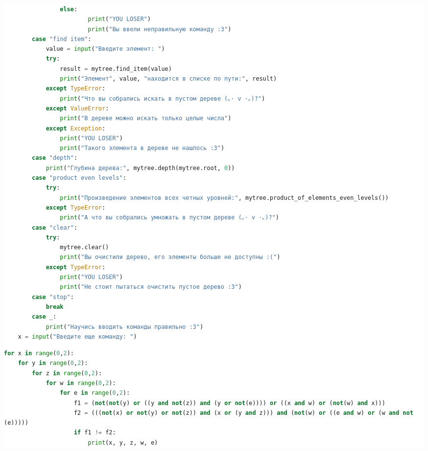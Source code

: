 ```python
                else:
                        print("YOU LOSER")
                        print("Вы ввели неправильную команду :З")
        case "find item":
            value = input("Введите элемент: ")
            try:
                result = mytree.find_item(value)
                print("Элемент", value, "находится в списке по пути:", result)
            except TypeError:
                print("Что вы собрались искать в пустом дереве (｡· v ·｡)?")
            except ValueError:
                print("В дереве можно искать только целые числа")
            except Exception:
                print("YOU LOSER")
                print("Такого элемента в дереве не нашлось :З")
        case "depth":
            print("Глубина дерева:", mytree.depth(mytree.root, 0))
        case "product even levels":
            try:
                print("Произведение элементов всех четных уровней:", mytree.product_of_elements_even_levels())
            except TypeError:
                print("А что вы собрались умножать в пустом дереве (｡· v ·｡)?")
        case "clear":
            try:
                mytree.clear()
                print("Вы очистили дерево, его элементы больше не доступны :(")
            except TypeError:
                print("YOU LOSER")
                print("Не стоит пытаться очистить пустое дерево :З")
        case "stop":
            break
        case _:
            print("Научись вводить команды правильно :З")
    x = input("Введите еще команду: ")

```

```python
for x in range(0,2):
    for y in range(0,2):
        for z in range(0,2):
            for w in range(0,2):
                for e in range(0,2):
                    f1 = (not(not(y) or ((y and not(z)) and (y or not(e)))) or ((x and w) or (not(w) and x)))
                    f2 = (((not(x) or not(y) or not(z)) and (x or (y and z))) and (not(w) or ((e and w) or (w and not(e)))))
                    if f1 != f2:
                        print(x, y, z, w, e)
```

```python

```
